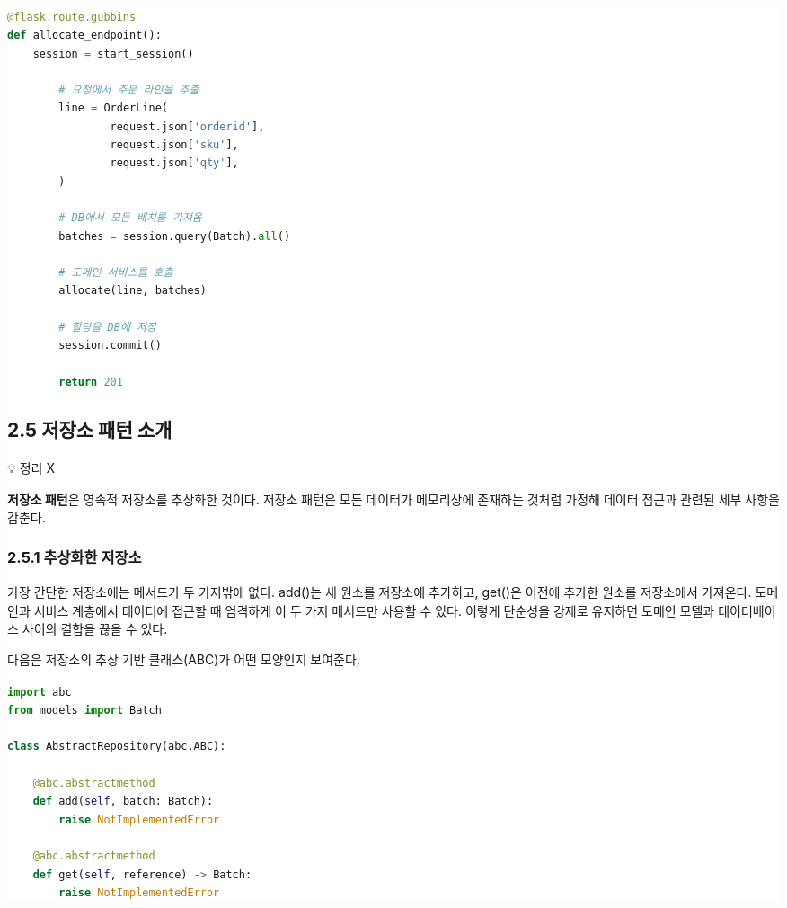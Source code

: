 ```python
@flask.route.gubbins
def allocate_endpoint():
    session = start_session()

		# 요청에서 주문 라인을 추출
		line = OrderLine(
				request.json['orderid'],
				request.json['sku'],
				request.json['qty'],
		)

		# DB에서 모든 배치를 가져옴
		batches = session.query(Batch).all()

		# 도메인 서비스를 호출
		allocate(line, batches)

		# 할당을 DB에 저장
		session.commit()

		return 201
```

## 2.5 저장소 패턴 소개

<aside>
💡 정리 X

</aside>

**저장소 패턴**은 영속적 저장소를 추상화한 것이다. 저장소 패턴은 모든 데이터가 메모리상에 존재하는 것처럼 가정해 데이터 접근과 관련된 세부 사항을 감춘다.

### 2.5.1 추상화한 저장소

가장 간단한 저장소에는 메서드가 두 가지밖에 없다. add()는 새 원소를 저장소에 추가하고, get()은 이전에 추가한 원소를 저장소에서 가져온다. 도메인과 서비스 계층에서 데이터에 접근할 때 엄격하게 이 두 가지 메서드만 사용할 수 있다. 이렇게 단순성을 강제로 유지하면 도메인 모델과 데이터베이스 사이의 결합을 끊을 수 있다.

다음은 저장소의 추상 기반 클래스(ABC)가 어떤 모양인지 보여준다,

```python
import abc
from models import Batch

class AbstractRepository(abc.ABC):

    @abc.abstractmethod
    def add(self, batch: Batch):
        raise NotImplementedError

    @abc.abstractmethod
    def get(self, reference) -> Batch:
        raise NotImplementedError
```
